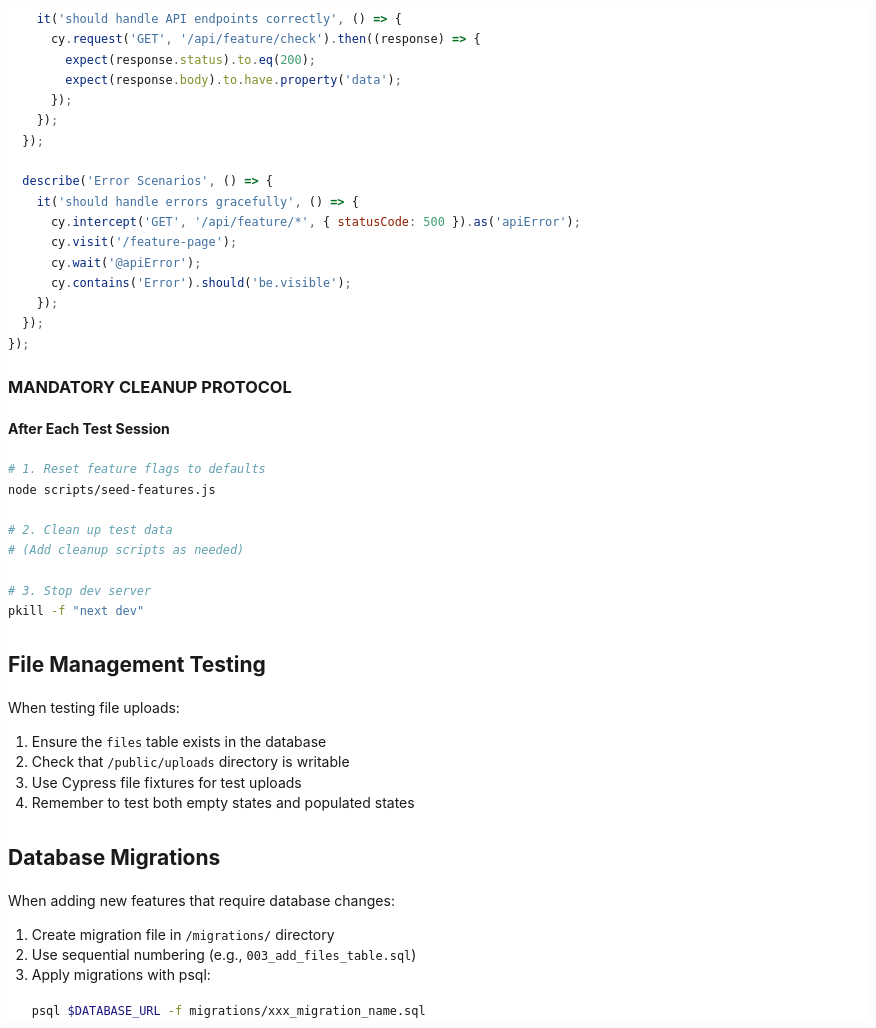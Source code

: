 ```javascript
    it('should handle API endpoints correctly', () => {
      cy.request('GET', '/api/feature/check').then((response) => {
        expect(response.status).to.eq(200);
        expect(response.body).to.have.property('data');
      });
    });
  });

  describe('Error Scenarios', () => {
    it('should handle errors gracefully', () => {
      cy.intercept('GET', '/api/feature/*', { statusCode: 500 }).as('apiError');
      cy.visit('/feature-page');
      cy.wait('@apiError');
      cy.contains('Error').should('be.visible');
    });
  });
});
```

### MANDATORY CLEANUP PROTOCOL

#### After Each Test Session
```bash
# 1. Reset feature flags to defaults
node scripts/seed-features.js

# 2. Clean up test data
# (Add cleanup scripts as needed)

# 3. Stop dev server
pkill -f "next dev"
```

## File Management Testing

When testing file uploads:
1. Ensure the `files` table exists in the database
2. Check that `/public/uploads` directory is writable
3. Use Cypress file fixtures for test uploads
4. Remember to test both empty states and populated states

## Database Migrations

When adding new features that require database changes:
1. Create migration file in `/migrations/` directory
2. Use sequential numbering (e.g., `003_add_files_table.sql`)
3. Apply migrations with psql:
   ```bash
   psql $DATABASE_URL -f migrations/xxx_migration_name.sql
   ```
